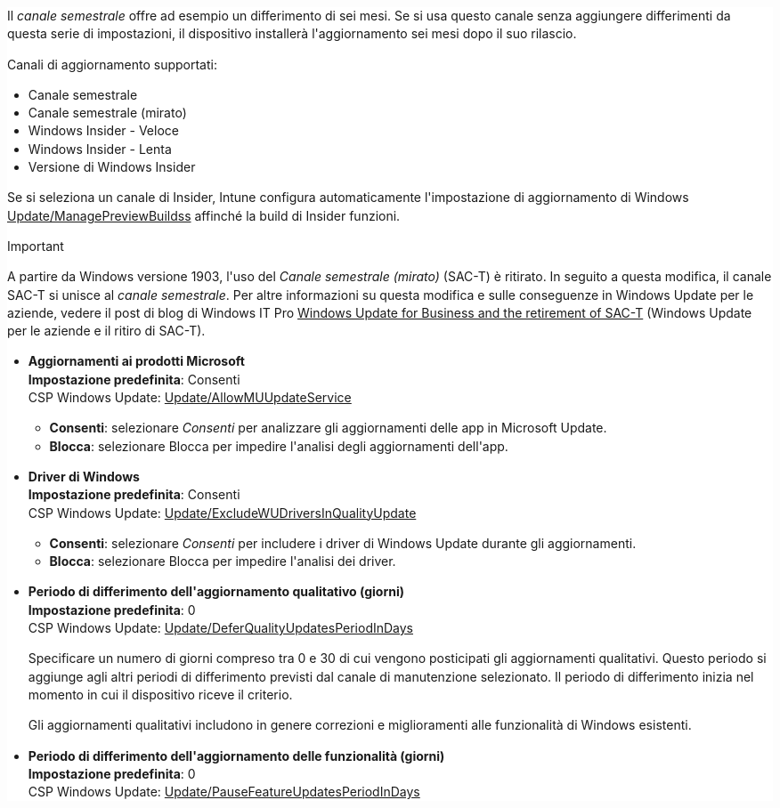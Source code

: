   Il *canale semestrale* offre ad esempio un differimento di sei mesi. Se si usa questo canale senza aggiungere differimenti da questa serie di impostazioni, il dispositivo installerà l'aggiornamento sei mesi dopo il suo rilascio.  

  Canali di aggiornamento supportati:  

  - Canale semestrale  
  - Canale semestrale (mirato)  
  - Windows Insider - Veloce  
  - Windows Insider - Lenta  
  - Versione di Windows Insider  

  Se si seleziona un canale di Insider, Intune configura automaticamente l'impostazione di aggiornamento di Windows [Update/ManagePreviewBuildss](https://docs.microsoft.com/windows/client-management/mdm/policy-csp-update#update-managepreviewbuilds) affinché la build di Insider funzioni.  


  > [!IMPORTANT]  
  > A partire da Windows versione 1903, l'uso del *Canale semestrale (mirato)* (SAC-T) è ritirato. In seguito a questa modifica, il canale SAC-T si unisce al *canale semestrale*. Per altre informazioni su questa modifica e sulle conseguenze in Windows Update per le aziende, vedere il post di blog di Windows IT Pro [Windows Update for Business and the retirement of SAC-T](https://techcommunity.microsoft.com/t5/Windows-IT-Pro-Blog/Windows-Update-for-Business-and-the-retirement-of-SAC-T/ba-p/339523) (Windows Update per le aziende e il ritiro di SAC-T).  
 
- **Aggiornamenti ai prodotti Microsoft**  
  **Impostazione predefinita**:  Consenti  
  CSP Windows Update: [Update/AllowMUUpdateService](https://docs.microsoft.com/windows/client-management/mdm/policy-csp-update#update-allowmuupdateservice)

  - **Consenti**: selezionare *Consenti* per analizzare gli aggiornamenti delle app in Microsoft Update.  
  - **Blocca**: selezionare Blocca per impedire l'analisi degli aggiornamenti dell'app.  

- **Driver di Windows**  
  **Impostazione predefinita**:  Consenti  
  CSP Windows Update: [Update/ExcludeWUDriversInQualityUpdate](https://docs.microsoft.com/windows/client-management/mdm/policy-csp-update#update-excludewudriversinqualityupdate)  

  - **Consenti**: selezionare *Consenti* per includere i driver di Windows Update durante gli aggiornamenti.  
  - **Blocca**: selezionare Blocca per impedire l'analisi dei driver.  

- **Periodo di differimento dell'aggiornamento qualitativo (giorni)**  
  **Impostazione predefinita**: 0  
  CSP Windows Update: [Update/DeferQualityUpdatesPeriodInDays](https://docs.microsoft.com/windows/client-management/mdm/policy-csp-update#update-deferqualityupdatesperiodindays)  

  Specificare un numero di giorni compreso tra 0 e 30 di cui vengono posticipati gli aggiornamenti qualitativi. Questo periodo si aggiunge agli altri periodi di differimento previsti dal canale di manutenzione selezionato. Il periodo di differimento inizia nel momento in cui il dispositivo riceve il criterio.  

  Gli aggiornamenti qualitativi includono in genere correzioni e miglioramenti alle funzionalità di Windows esistenti.  

- **Periodo di differimento dell'aggiornamento delle funzionalità (giorni)**  
  **Impostazione predefinita**: 0  
  CSP Windows Update: [Update/PauseFeatureUpdatesPeriodInDays](https://docs.microsoft.com/windows/client-management/mdm/policy-csp-update#update-deferfeatureupdatesperiodindays)  
